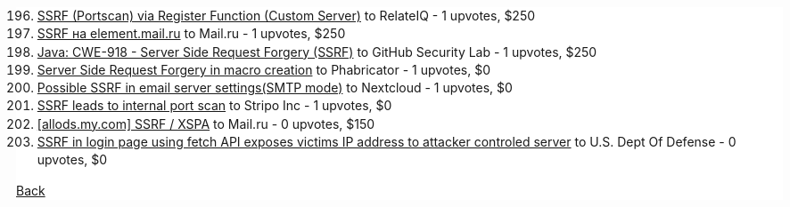 196. [SSRF (Portscan) via Register Function (Custom Server)](https://hackerone.com/reports/16571) to RelateIQ - 1 upvotes, $250
197. [SSRF на element.mail.ru](https://hackerone.com/reports/117158) to Mail.ru - 1 upvotes, $250
198. [Java: CWE-918 - Server Side Request Forgery (SSRF)](https://hackerone.com/reports/1008846) to GitHub Security Lab - 1 upvotes, $250
199. [Server Side Request Forgery in macro creation](https://hackerone.com/reports/50537) to Phabricator - 1 upvotes, $0
200. [Possible SSRF in email server settings(SMTP mode)](https://hackerone.com/reports/222667) to Nextcloud - 1 upvotes, $0
201. [SSRF leads to internal port scan](https://hackerone.com/reports/764517) to Stripo Inc - 1 upvotes, $0
202. [[allods.my.com] SSRF / XSPA](https://hackerone.com/reports/111950) to Mail.ru - 0 upvotes, $150
203. [SSRF in login page using fetch API exposes victims IP address to attacker controled server](https://hackerone.com/reports/996273) to U.S. Dept Of Defense - 0 upvotes, $0


[Back](../README.md)